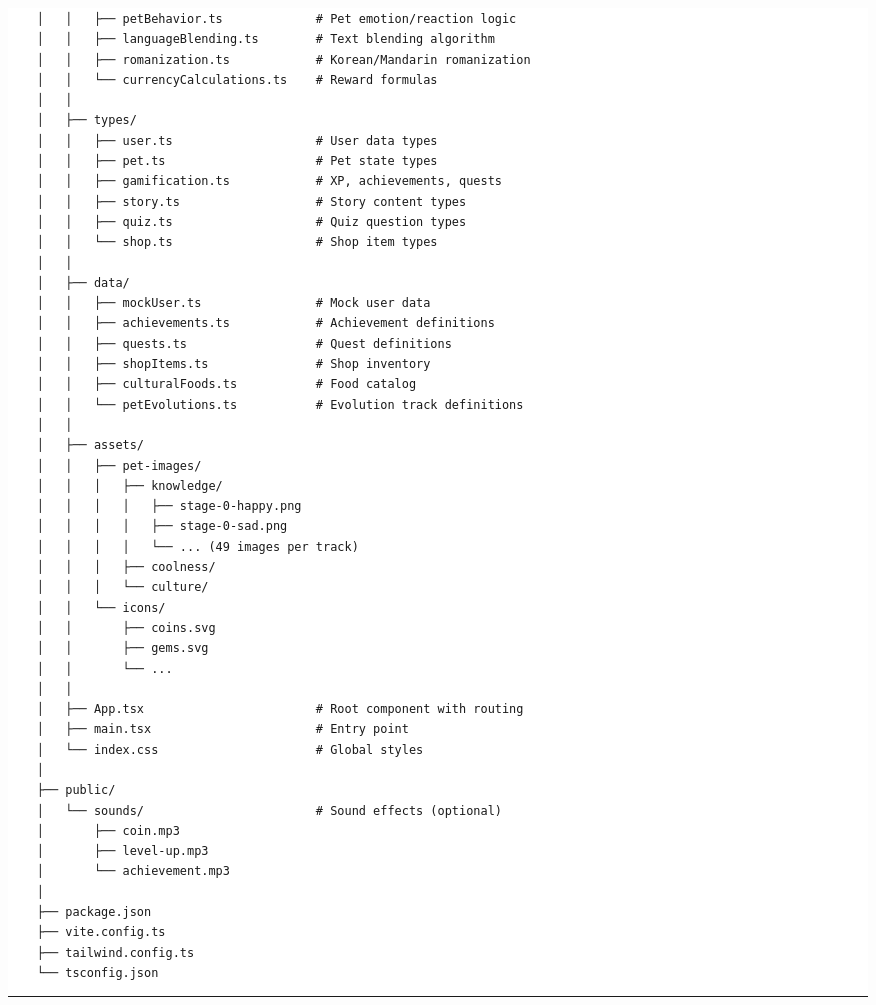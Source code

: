 ```
    │   │   ├── petBehavior.ts             # Pet emotion/reaction logic
    │   │   ├── languageBlending.ts        # Text blending algorithm
    │   │   ├── romanization.ts            # Korean/Mandarin romanization
    │   │   └── currencyCalculations.ts    # Reward formulas
    │   │
    │   ├── types/
    │   │   ├── user.ts                    # User data types
    │   │   ├── pet.ts                     # Pet state types
    │   │   ├── gamification.ts            # XP, achievements, quests
    │   │   ├── story.ts                   # Story content types
    │   │   ├── quiz.ts                    # Quiz question types
    │   │   └── shop.ts                    # Shop item types
    │   │
    │   ├── data/
    │   │   ├── mockUser.ts                # Mock user data
    │   │   ├── achievements.ts            # Achievement definitions
    │   │   ├── quests.ts                  # Quest definitions
    │   │   ├── shopItems.ts               # Shop inventory
    │   │   ├── culturalFoods.ts           # Food catalog
    │   │   └── petEvolutions.ts           # Evolution track definitions
    │   │
    │   ├── assets/
    │   │   ├── pet-images/
    │   │   │   ├── knowledge/
    │   │   │   │   ├── stage-0-happy.png
    │   │   │   │   ├── stage-0-sad.png
    │   │   │   │   └── ... (49 images per track)
    │   │   │   ├── coolness/
    │   │   │   └── culture/
    │   │   └── icons/
    │   │       ├── coins.svg
    │   │       ├── gems.svg
    │   │       └── ...
    │   │
    │   ├── App.tsx                        # Root component with routing
    │   ├── main.tsx                       # Entry point
    │   └── index.css                      # Global styles
    │
    ├── public/
    │   └── sounds/                        # Sound effects (optional)
    │       ├── coin.mp3
    │       ├── level-up.mp3
    │       └── achievement.mp3
    │
    ├── package.json
    ├── vite.config.ts
    ├── tailwind.config.ts
    └── tsconfig.json
```

---
